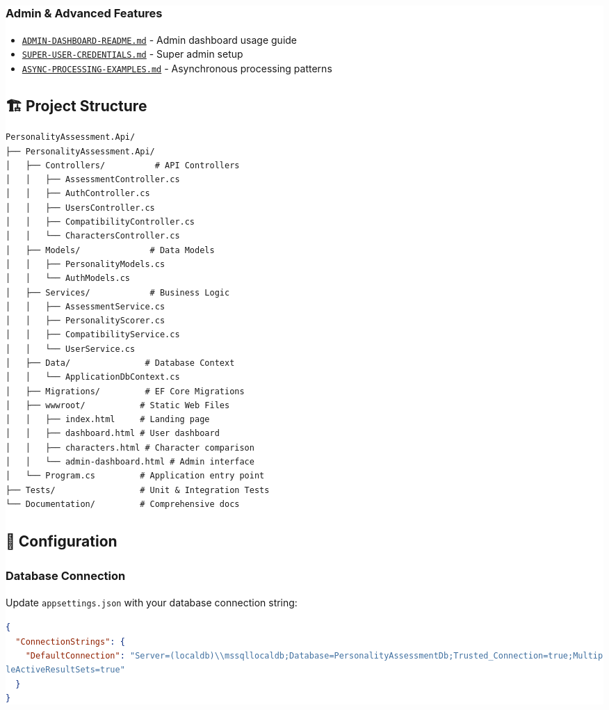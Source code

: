 ### Admin & Advanced Features
- [`ADMIN-DASHBOARD-README.md`](PersonalityAssessment.Api/PersonalityAssessment.Api/ADMIN-DASHBOARD-README.md) - Admin dashboard usage guide
- [`SUPER-USER-CREDENTIALS.md`](PersonalityAssessment.Api/PersonalityAssessment.Api/SUPER-USER-CREDENTIALS.md) - Super admin setup
- [`ASYNC-PROCESSING-EXAMPLES.md`](PersonalityAssessment.Api/PersonalityAssessment.Api/ASYNC-PROCESSING-EXAMPLES.md) - Asynchronous processing patterns

## 🏗️ Project Structure

```
PersonalityAssessment.Api/
├── PersonalityAssessment.Api/
│   ├── Controllers/          # API Controllers
│   │   ├── AssessmentController.cs
│   │   ├── AuthController.cs
│   │   ├── UsersController.cs
│   │   ├── CompatibilityController.cs
│   │   └── CharactersController.cs
│   ├── Models/              # Data Models
│   │   ├── PersonalityModels.cs
│   │   └── AuthModels.cs
│   ├── Services/            # Business Logic
│   │   ├── AssessmentService.cs
│   │   ├── PersonalityScorer.cs
│   │   ├── CompatibilityService.cs
│   │   └── UserService.cs
│   ├── Data/               # Database Context
│   │   └── ApplicationDbContext.cs
│   ├── Migrations/         # EF Core Migrations
│   ├── wwwroot/           # Static Web Files
│   │   ├── index.html     # Landing page
│   │   ├── dashboard.html # User dashboard
│   │   ├── characters.html # Character comparison
│   │   └── admin-dashboard.html # Admin interface
│   └── Program.cs         # Application entry point
├── Tests/                 # Unit & Integration Tests
└── Documentation/         # Comprehensive docs
```

## 🔧 Configuration

### Database Connection
Update `appsettings.json` with your database connection string:

```json
{
  "ConnectionStrings": {
    "DefaultConnection": "Server=(localdb)\\mssqllocaldb;Database=PersonalityAssessmentDb;Trusted_Connection=true;MultipleActiveResultSets=true"
  }
}
```

